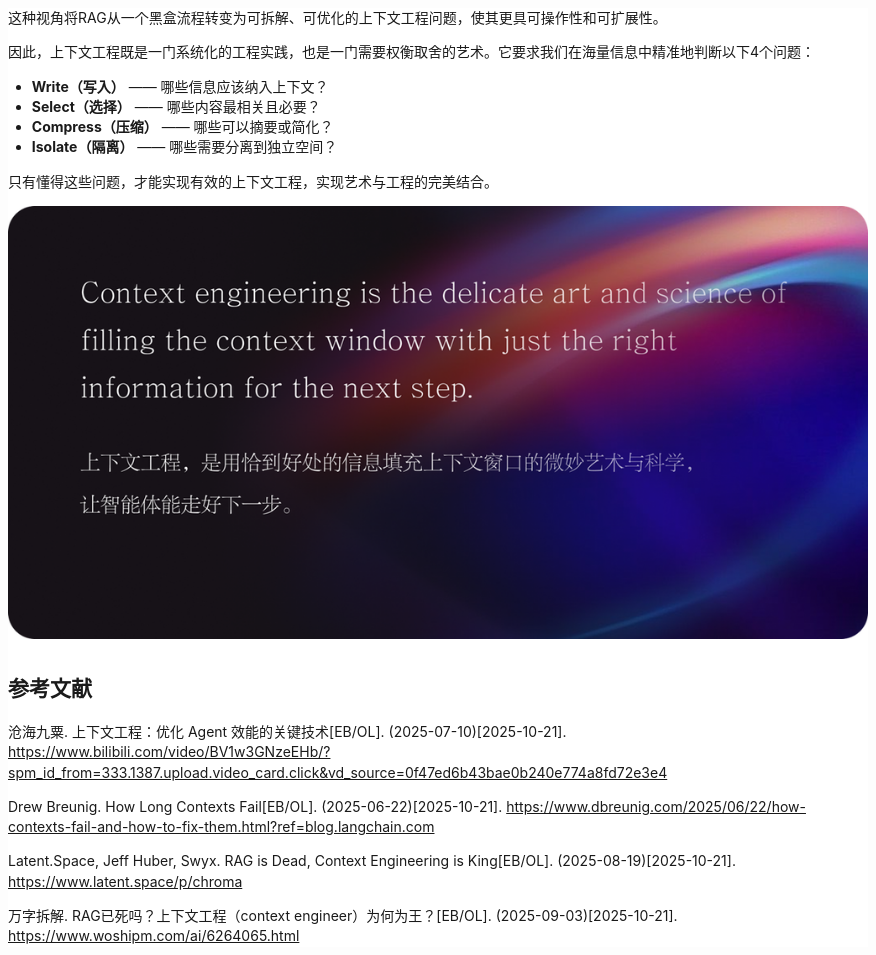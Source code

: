 这种视角将RAG从一个黑盒流程转变为可拆解、可优化的上下文工程问题，使其更具可操作性和可扩展性。

因此，上下文工程既是一门系统化的工程实践，也是一门需要权衡取舍的艺术。它要求我们在海量信息中精准地判断以下4个问题：

- **Write（写入）** —— 哪些信息应该纳入上下文？
- **Select（选择）** —— 哪些内容最相关且必要？
- **Compress（压缩）** —— 哪些可以摘要或简化？
- **Isolate（隔离）** —— 哪些需要分离到独立空间？

只有懂得这些问题，才能实现有效的上下文工程，实现艺术与工程的完美结合。

![alt text](./images/Extra02-figures/image-12.png)


## 参考文献


沧海九粟. 上下文工程：优化 Agent 效能的关键技术[EB/OL]. (2025-07-10)[2025-10-21]. https://www.bilibili.com/video/BV1w3GNzeEHb/?spm_id_from=333.1387.upload.video_card.click&vd_source=0f47ed6b43bae0b240e774a8fd72e3e4


Drew Breunig. How Long Contexts Fail[EB/OL]. (2025-06-22)[2025-10-21]. https://www.dbreunig.com/2025/06/22/how-contexts-fail-and-how-to-fix-them.html?ref=blog.langchain.com


Latent.Space, Jeff Huber, Swyx. RAG is Dead, Context Engineering is King[EB/OL]. (2025-08-19)[2025-10-21]. https://www.latent.space/p/chroma

万字拆解. RAG已死吗？上下文工程（context engineer）为何为王？[EB/OL]. (2025-09-03)[2025-10-21]. https://www.woshipm.com/ai/6264065.html